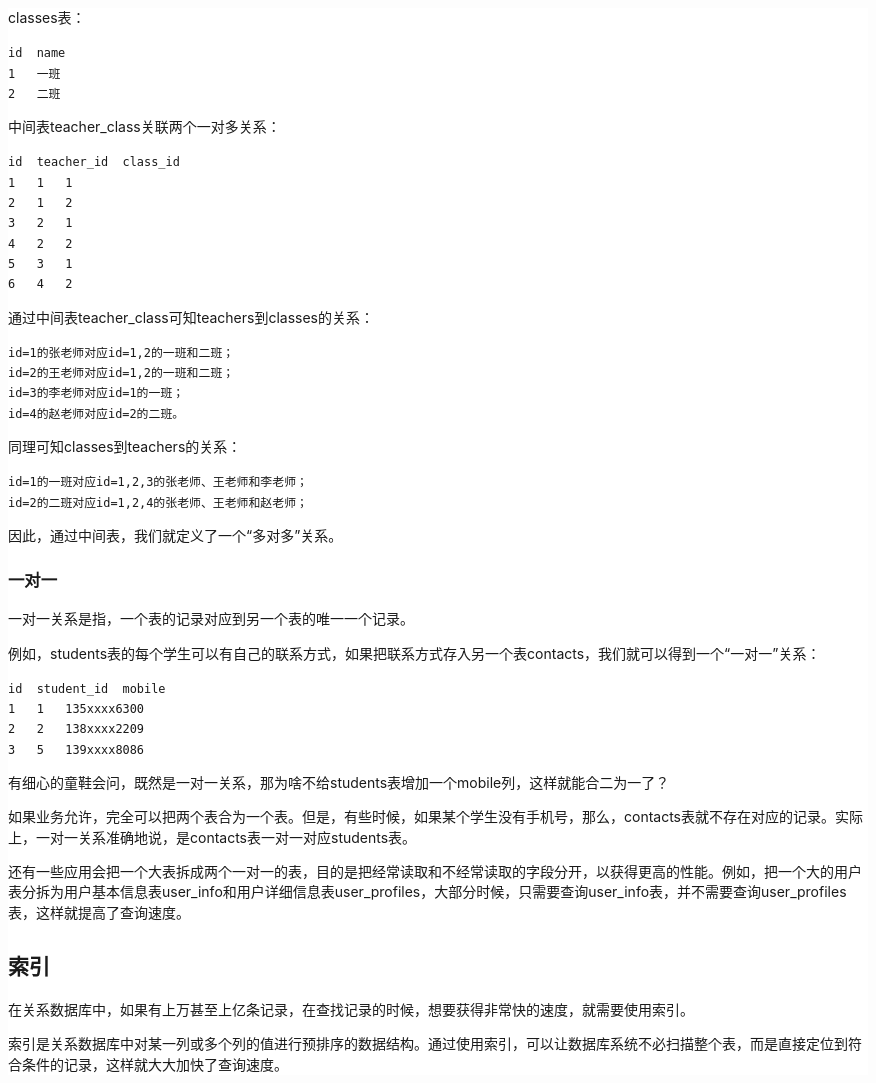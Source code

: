 classes表：
```
id  name
1   一班
2   二班
```

中间表teacher_class关联两个一对多关系：
```
id  teacher_id  class_id
1   1   1
2   1   2
3   2   1
4   2   2
5   3   1
6   4   2
```

通过中间表teacher_class可知teachers到classes的关系：
```
id=1的张老师对应id=1,2的一班和二班；
id=2的王老师对应id=1,2的一班和二班；
id=3的李老师对应id=1的一班；
id=4的赵老师对应id=2的二班。
```
同理可知classes到teachers的关系：
```
id=1的一班对应id=1,2,3的张老师、王老师和李老师；
id=2的二班对应id=1,2,4的张老师、王老师和赵老师；
```
因此，通过中间表，我们就定义了一个“多对多”关系。

### 一对一
一对一关系是指，一个表的记录对应到另一个表的唯一一个记录。

例如，students表的每个学生可以有自己的联系方式，如果把联系方式存入另一个表contacts，我们就可以得到一个“一对一”关系：
```
id  student_id  mobile
1   1   135xxxx6300
2   2   138xxxx2209
3   5   139xxxx8086
```
有细心的童鞋会问，既然是一对一关系，那为啥不给students表增加一个mobile列，这样就能合二为一了？

如果业务允许，完全可以把两个表合为一个表。但是，有些时候，如果某个学生没有手机号，那么，contacts表就不存在对应的记录。实际上，一对一关系准确地说，是contacts表一对一对应students表。

还有一些应用会把一个大表拆成两个一对一的表，目的是把经常读取和不经常读取的字段分开，以获得更高的性能。例如，把一个大的用户表分拆为用户基本信息表user_info和用户详细信息表user_profiles，大部分时候，只需要查询user_info表，并不需要查询user_profiles表，这样就提高了查询速度。

## 索引
在关系数据库中，如果有上万甚至上亿条记录，在查找记录的时候，想要获得非常快的速度，就需要使用索引。

索引是关系数据库中对某一列或多个列的值进行预排序的数据结构。通过使用索引，可以让数据库系统不必扫描整个表，而是直接定位到符合条件的记录，这样就大大加快了查询速度。
